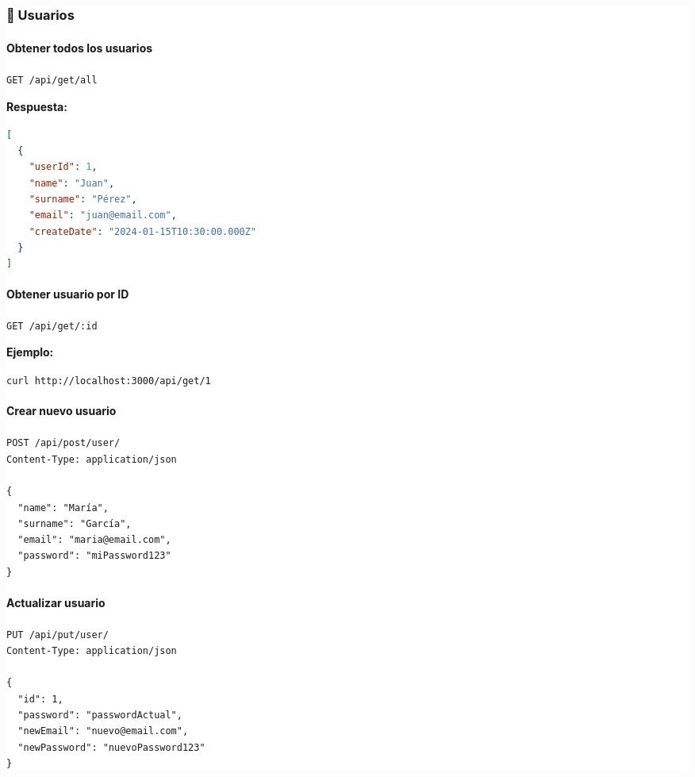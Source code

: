 ### 👥 Usuarios

#### Obtener todos los usuarios
```http
GET /api/get/all
```

**Respuesta:**
```json
[
  {
    "userId": 1,
    "name": "Juan",
    "surname": "Pérez",
    "email": "juan@email.com",
    "createDate": "2024-01-15T10:30:00.000Z"
  }
]
```

#### Obtener usuario por ID
```http
GET /api/get/:id
```

**Ejemplo:**
```bash
curl http://localhost:3000/api/get/1
```

#### Crear nuevo usuario
```http
POST /api/post/user/
Content-Type: application/json

{
  "name": "María",
  "surname": "García",
  "email": "maria@email.com",
  "password": "miPassword123"
}
```

#### Actualizar usuario
```http
PUT /api/put/user/
Content-Type: application/json

{
  "id": 1,
  "password": "passwordActual",
  "newEmail": "nuevo@email.com",
  "newPassword": "nuevoPassword123"
}
```
